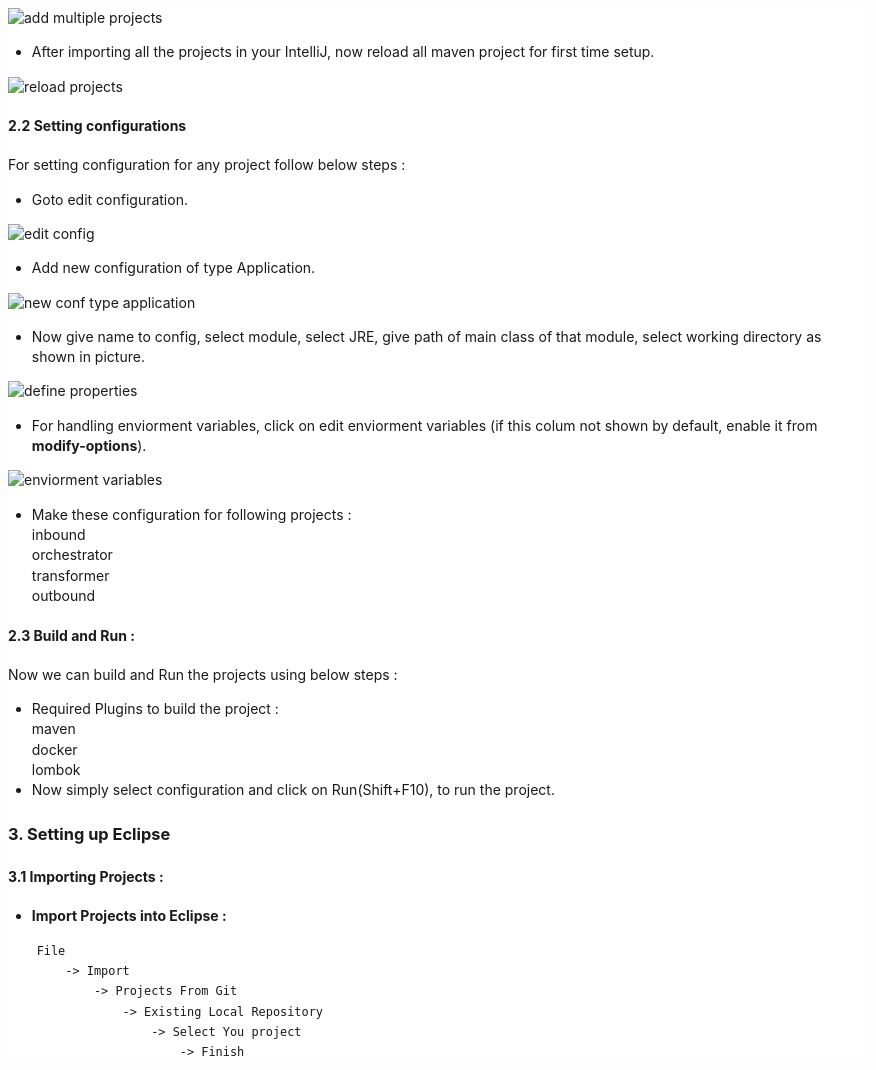 ![add multiple projects](../../../media/add\_multiple\_projects.png)

* After importing all the projects in your IntelliJ, now reload all maven project for first time setup.

![reload projects](../../../media/reload\_all\_maven\_projects.png)

#### 2.2 Setting configurations

For setting configuration for any project follow below steps :

* Goto edit configuration.

![edit config](../../../media/edit\_configuration.png)

* Add new configuration of type Application.

![new conf type application](../../../media/type\_application.png)

* Now give name to config, select module, select JRE, give path of main class of that module, select working directory as shown in picture.

![define properties](../../../media/add\_name\_and\_module.png)

* For handling enviorment variables, click on edit enviorment variables (if this colum not shown by default, enable it from **modify-options**).

![enviorment variables](../../../media/env\_variable.png)

* Make these configuration for following projects :\
  inbound\
  orchestrator\
  transformer\
  outbound

#### 2.3 Build and Run :

Now we can build and Run the projects using below steps :

* Required Plugins to build the project :\
  maven\
  docker\
  lombok
* Now simply select configuration and click on Run(Shift+F10), to run the project.

### 3. Setting up Eclipse

#### 3.1 Importing Projects :

* **Import Projects into Eclipse :**

```
    File 
        -> Import 
            -> Projects From Git 
                -> Existing Local Repository 
                    -> Select You project
                        -> Finish
```
